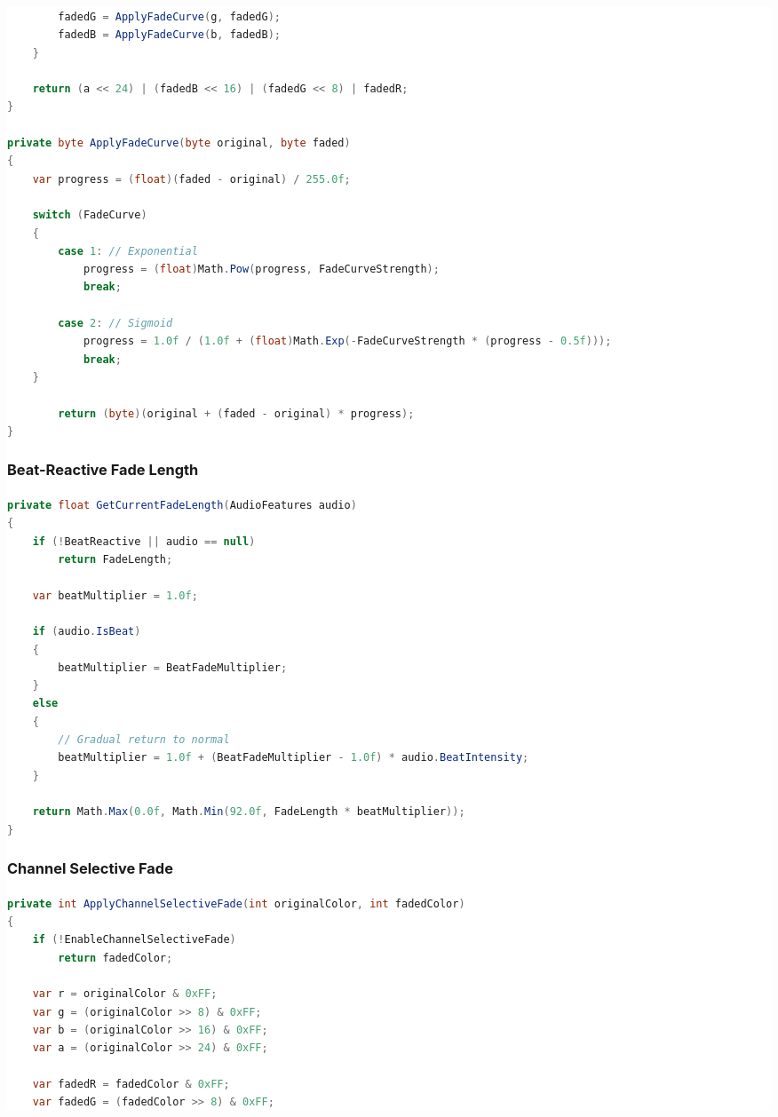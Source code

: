 ```csharp
        fadedG = ApplyFadeCurve(g, fadedG);
        fadedB = ApplyFadeCurve(b, fadedB);
    }
    
    return (a << 24) | (fadedB << 16) | (fadedG << 8) | fadedR;
}

private byte ApplyFadeCurve(byte original, byte faded)
{
    var progress = (float)(faded - original) / 255.0f;
    
    switch (FadeCurve)
    {
        case 1: // Exponential
            progress = (float)Math.Pow(progress, FadeCurveStrength);
            break;
            
        case 2: // Sigmoid
            progress = 1.0f / (1.0f + (float)Math.Exp(-FadeCurveStrength * (progress - 0.5f)));
            break;
    }
    
        return (byte)(original + (faded - original) * progress);
}
```

### Beat-Reactive Fade Length
```csharp
private float GetCurrentFadeLength(AudioFeatures audio)
{
    if (!BeatReactive || audio == null)
        return FadeLength;
    
    var beatMultiplier = 1.0f;
    
    if (audio.IsBeat)
    {
        beatMultiplier = BeatFadeMultiplier;
    }
    else
    {
        // Gradual return to normal
        beatMultiplier = 1.0f + (BeatFadeMultiplier - 1.0f) * audio.BeatIntensity;
    }
    
    return Math.Max(0.0f, Math.Min(92.0f, FadeLength * beatMultiplier));
}
```

### Channel Selective Fade
```csharp
private int ApplyChannelSelectiveFade(int originalColor, int fadedColor)
{
    if (!EnableChannelSelectiveFade)
        return fadedColor;
    
    var r = originalColor & 0xFF;
    var g = (originalColor >> 8) & 0xFF;
    var b = (originalColor >> 16) & 0xFF;
    var a = (originalColor >> 24) & 0xFF;
    
    var fadedR = fadedColor & 0xFF;
    var fadedG = (fadedColor >> 8) & 0xFF;
```